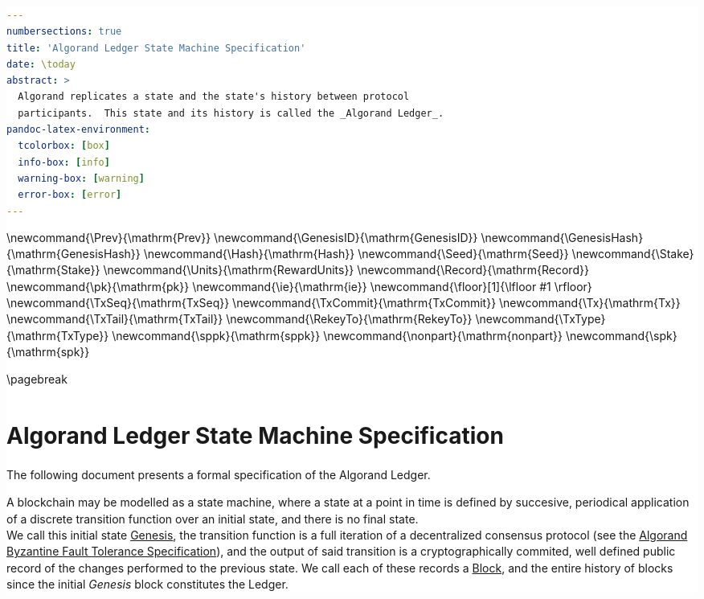 ```yaml
---
numbersections: true
title: 'Algorand Ledger State Machine Specification'
date: \today
abstract: >
  Algorand replicates a state and the state's history between protocol
  participants.  This state and its history is called the _Algorand Ledger_.
pandoc-latex-environment:
  tcolorbox: [box]
  info-box: [info]
  warning-box: [warning]
  error-box: [error]
---
```


\newcommand{\Prev}{\mathrm{Prev}}
\newcommand{\GenesisID}{\mathrm{GenesisID}}
\newcommand{\GenesisHash}{\mathrm{GenesisHash}}
\newcommand{\Hash}{\mathrm{Hash}}
\newcommand{\Seed}{\mathrm{Seed}}
\newcommand{\Stake}{\mathrm{Stake}}
\newcommand{\Units}{\mathrm{RewardUnits}}
\newcommand{\Record}{\mathrm{Record}}
\newcommand{\pk}{\mathrm{pk}}
\newcommand{\ie}{\mathrm{ie}}
\newcommand{\floor}[1]{\lfloor #1 \rfloor}
\newcommand{\TxSeq}{\mathrm{TxSeq}}
\newcommand{\TxCommit}{\mathrm{TxCommit}}
\newcommand{\Tx}{\mathrm{Tx}}
\newcommand{\TxTail}{\mathrm{TxTail}}
\newcommand{\RekeyTo}{\mathrm{RekeyTo}}
\newcommand{\TxType}{\mathrm{TxType}}
\newcommand{\sppk}{\mathrm{sppk}}
\newcommand{\nonpart}{\mathrm{nonpart}}
\newcommand{\spk}{\mathrm{spk}}

\pagebreak

# Algorand Ledger State Machine Specification

The following document presents a formal specification of the Algorand Ledger.

A blockchain may be modelled as a state machine, where a state at a point in time is defined by succesive, periodical application of a discrete transition function over an initial state, and there is no final state.\
We call this initial state [Genesis](#genesis), the transition function is a full iteration of a decentralized consensus protocol (see the [Algorand Byzantine Fault Tolerance Specification](abft.md)), and the output of said transition is a cryptographically commited, well defined public record of the changes performed to the previous state. We call each of these records a [Block](#blocks), and the entire history of blocks since the initial _Genesis_ block constitutes the Ledger.


[sp-crypto-spec]: https://github.com/algorandfoundation/specs/blob/master/dev/crypto.md#state-proofs
[abft-spec]: https://github.com/algorand/spec/abft.md
[partkey-spec]: https://github.com/algorand/spec/partkey.md